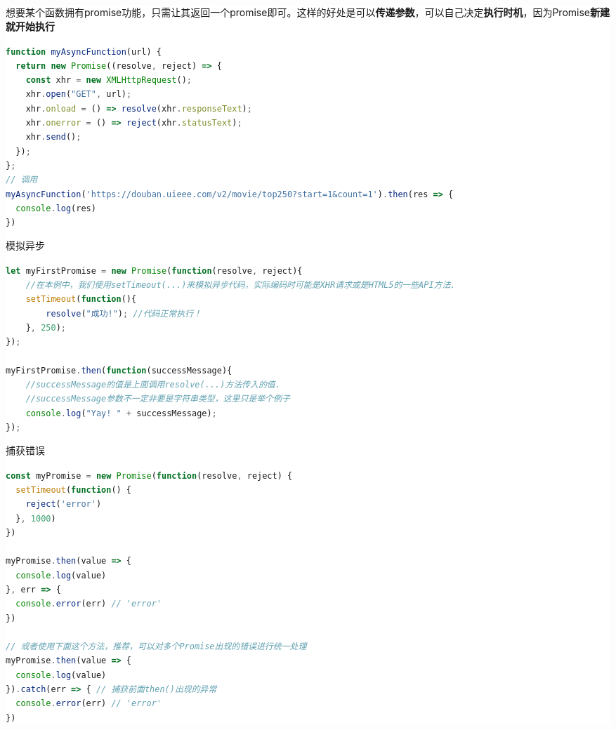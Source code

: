 想要某个函数拥有promise功能，只需让其返回一个promise即可。这样的好处是可以**传递参数**，可以自己决定**执行时机**，因为Promise**新建就开始执行**

```js
function myAsyncFunction(url) {
  return new Promise((resolve, reject) => {
    const xhr = new XMLHttpRequest();
    xhr.open("GET", url);
    xhr.onload = () => resolve(xhr.responseText);
    xhr.onerror = () => reject(xhr.statusText);
    xhr.send();
  });
};
// 调用
myAsyncFunction('https://douban.uieee.com/v2/movie/top250?start=1&count=1').then(res => {
  console.log(res)
})
```

模拟异步

```js
let myFirstPromise = new Promise(function(resolve, reject){
    //在本例中，我们使用setTimeout(...)来模拟异步代码，实际编码时可能是XHR请求或是HTML5的一些API方法.
    setTimeout(function(){
        resolve("成功!"); //代码正常执行！
    }, 250);
});

myFirstPromise.then(function(successMessage){
    //successMessage的值是上面调用resolve(...)方法传入的值.
    //successMessage参数不一定非要是字符串类型，这里只是举个例子
    console.log("Yay! " + successMessage);
});
```

捕获错误

```js
const myPromise = new Promise(function(resolve, reject) {
  setTimeout(function() {
    reject('error')
  }, 1000)
})

myPromise.then(value => {
  console.log(value) 
}, err => {
  console.error(err) // 'error'
})

// 或者使用下面这个方法，推荐，可以对多个Promise出现的错误进行统一处理
myPromise.then(value => {
  console.log(value) 
}).catch(err => { // 捕获前面then()出现的异常
  console.error(err) // 'error'
})
```
